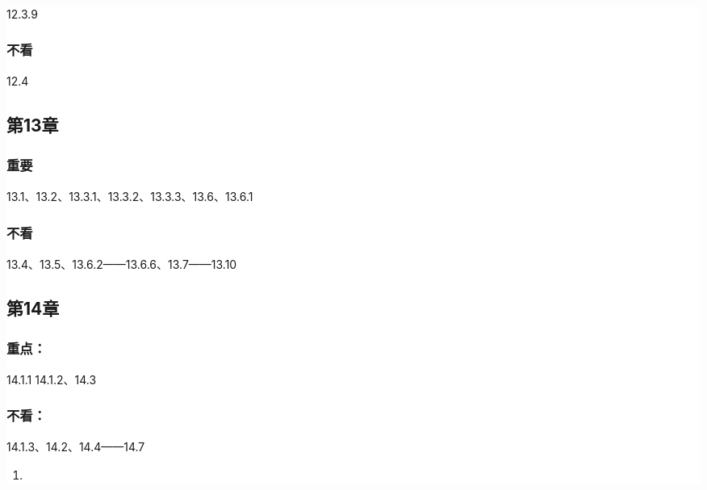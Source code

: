 12.3.9

### 不看

12.4



## 第13章

### 重要

13.1、13.2、13.3.1、13.3.2、13.3.3、13.6、13.6.1

### 不看

13.4、13.5、13.6.2——13.6.6、13.7——13.10

## 第14章

### 重点：

14.1.1 14.1.2、14.3

### 不看：

14.1.3、14.2、14.4——14.7



1. 